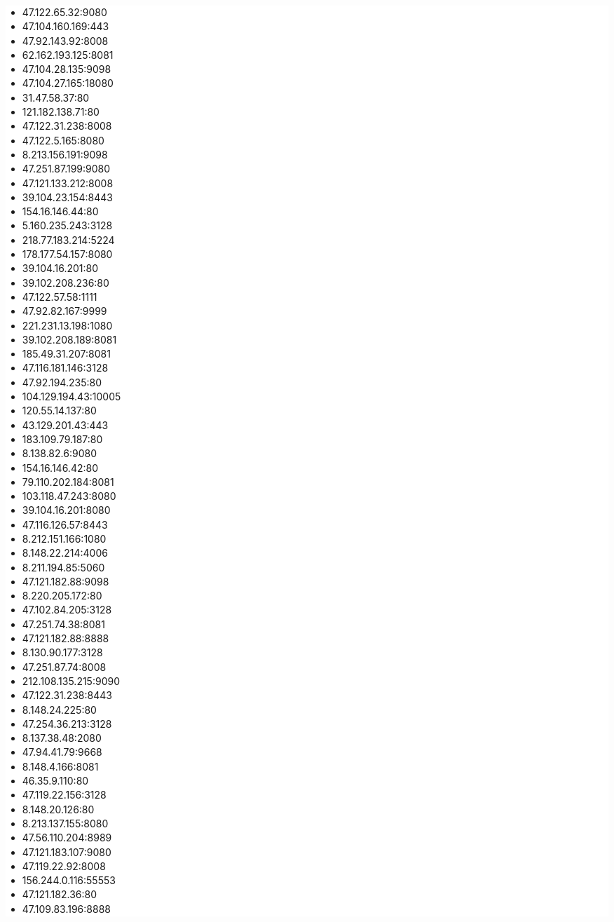  - 47.122.65.32:9080
 - 47.104.160.169:443
 - 47.92.143.92:8008
 - 62.162.193.125:8081
 - 47.104.28.135:9098
 - 47.104.27.165:18080
 - 31.47.58.37:80
 - 121.182.138.71:80
 - 47.122.31.238:8008
 - 47.122.5.165:8080
 - 8.213.156.191:9098
 - 47.251.87.199:9080
 - 47.121.133.212:8008
 - 39.104.23.154:8443
 - 154.16.146.44:80
 - 5.160.235.243:3128
 - 218.77.183.214:5224
 - 178.177.54.157:8080
 - 39.104.16.201:80
 - 39.102.208.236:80
 - 47.122.57.58:1111
 - 47.92.82.167:9999
 - 221.231.13.198:1080
 - 39.102.208.189:8081
 - 185.49.31.207:8081
 - 47.116.181.146:3128
 - 47.92.194.235:80
 - 104.129.194.43:10005
 - 120.55.14.137:80
 - 43.129.201.43:443
 - 183.109.79.187:80
 - 8.138.82.6:9080
 - 154.16.146.42:80
 - 79.110.202.184:8081
 - 103.118.47.243:8080
 - 39.104.16.201:8080
 - 47.116.126.57:8443
 - 8.212.151.166:1080
 - 8.148.22.214:4006
 - 8.211.194.85:5060
 - 47.121.182.88:9098
 - 8.220.205.172:80
 - 47.102.84.205:3128
 - 47.251.74.38:8081
 - 47.121.182.88:8888
 - 8.130.90.177:3128
 - 47.251.87.74:8008
 - 212.108.135.215:9090
 - 47.122.31.238:8443
 - 8.148.24.225:80
 - 47.254.36.213:3128
 - 8.137.38.48:2080
 - 47.94.41.79:9668
 - 8.148.4.166:8081
 - 46.35.9.110:80
 - 47.119.22.156:3128
 - 8.148.20.126:80
 - 8.213.137.155:8080
 - 47.56.110.204:8989
 - 47.121.183.107:9080
 - 47.119.22.92:8008
 - 156.244.0.116:55553
 - 47.121.182.36:80
 - 47.109.83.196:8888